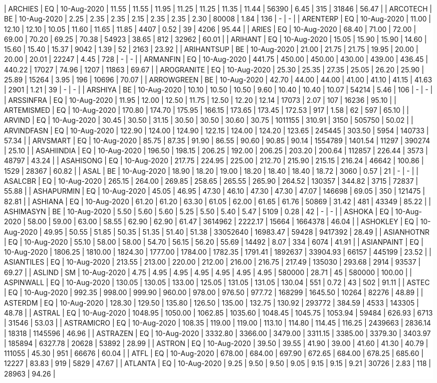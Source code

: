 | ARCHIES | EQ | 10-Aug-2020 | 11.55 | 11.55 | 11.95 | 11.25 | 11.25 | 11.35 | 11.44 | 56390 | 6.45 | 315 | 31846 | 56.47 |
| ARCOTECH | BE | 10-Aug-2020 | 2.25 | 2.35 | 2.35 | 2.15 | 2.35 | 2.35 | 2.30 | 80008 | 1.84 | 136 | - | - |
| ARENTERP | EQ | 10-Aug-2020 | 11.00 | 12.10 | 12.10 | 10.05 | 11.60 | 11.65 | 11.85 | 4407 | 0.52 | 39 | 4206 | 95.44 |
| ARIES | EQ | 10-Aug-2020 | 68.40 | 71.00 | 72.00 | 69.00 | 70.20 | 69.25 | 70.38 | 54923 | 38.65 | 812 | 32962 | 60.01 |
| ARIHANT | EQ | 10-Aug-2020 | 15.05 | 15.90 | 15.90 | 14.60 | 15.60 | 15.40 | 15.37 | 9042 | 1.39 | 52 | 2163 | 23.92 |
| ARIHANTSUP | BE | 10-Aug-2020 | 21.00 | 21.75 | 21.75 | 19.95 | 20.00 | 20.00 | 20.01 | 22247 | 4.45 | 728 | - | - |
| ARMANFIN | EQ | 10-Aug-2020 | 441.75 | 450.00 | 450.00 | 430.00 | 439.00 | 436.45 | 440.22 | 17027 | 74.96 | 1207 | 11863 | 69.67 |
| AROGRANITE | EQ | 10-Aug-2020 | 25.30 | 25.35 | 27.35 | 25.05 | 26.20 | 25.90 | 25.89 | 15264 | 3.95 | 196 | 10696 | 70.07 |
| ARROWGREEN | BE | 10-Aug-2020 | 42.70 | 44.00 | 44.00 | 41.00 | 41.10 | 41.15 | 41.63 | 2901 | 1.21 | 39 | - | - |
| ARSHIYA | BE | 10-Aug-2020 | 10.10 | 10.50 | 10.50 | 9.60 | 10.40 | 10.40 | 10.07 | 54214 | 5.46 | 106 | - | - |
| ARSSINFRA | EQ | 10-Aug-2020 | 11.95 | 12.00 | 12.50 | 11.75 | 12.50 | 12.20 | 12.14 | 17073 | 2.07 | 107 | 16236 | 95.10 |
| ARTEMISMED | EQ | 10-Aug-2020 | 170.80 | 174.70 | 175.95 | 166.15 | 173.65 | 173.45 | 172.53 | 917 | 1.58 | 62 | 597 | 65.10 |
| ARVIND | EQ | 10-Aug-2020 | 30.45 | 30.50 | 31.15 | 30.50 | 30.50 | 30.60 | 30.75 | 1011155 | 310.91 | 3150 | 505750 | 50.02 |
| ARVINDFASN | EQ | 10-Aug-2020 | 122.90 | 124.00 | 124.90 | 122.15 | 124.00 | 124.20 | 123.65 | 245445 | 303.50 | 5954 | 140733 | 57.34 |
| ARVSMART | EQ | 10-Aug-2020 | 85.75 | 87.35 | 91.90 | 86.55 | 90.60 | 90.85 | 90.14 | 1554789 | 1401.54 | 11297 | 390274 | 25.10 |
| ASAHIINDIA | EQ | 10-Aug-2020 | 196.50 | 198.15 | 206.25 | 192.00 | 206.25 | 203.20 | 200.64 | 112857 | 226.44 | 3573 | 48797 | 43.24 |
| ASAHISONG | EQ | 10-Aug-2020 | 217.75 | 224.95 | 225.00 | 212.70 | 215.90 | 215.15 | 216.24 | 46642 | 100.86 | 1529 | 28367 | 60.82 |
| ASAL | BE | 10-Aug-2020 | 18.90 | 18.20 | 19.00 | 18.20 | 18.40 | 18.40 | 18.72 | 3060 | 0.57 | 21 | - | - |
| ASALCBR | EQ | 10-Aug-2020 | 265.15 | 264.00 | 269.85 | 258.65 | 265.55 | 265.90 | 264.52 | 130357 | 344.82 | 3715 | 72837 | 55.88 |
| ASHAPURMIN | EQ | 10-Aug-2020 | 45.05 | 46.95 | 47.30 | 46.10 | 47.30 | 47.30 | 47.07 | 146698 | 69.05 | 350 | 121475 | 82.81 |
| ASHIANA | EQ | 10-Aug-2020 | 61.20 | 61.20 | 63.30 | 61.05 | 62.00 | 61.65 | 61.76 | 50869 | 31.42 | 481 | 43349 | 85.22 |
| ASHIMASYN | BE | 10-Aug-2020 | 5.50 | 5.60 | 5.60 | 5.25 | 5.50 | 5.40 | 5.47 | 5109 | 0.28 | 42 | - | - |
| ASHOKA | EQ | 10-Aug-2020 | 58.00 | 59.00 | 63.00 | 58.55 | 62.90 | 62.90 | 61.47 | 3614962 | 2222.17 | 15664 | 1664378 | 46.04 |
| ASHOKLEY | EQ | 10-Aug-2020 | 49.95 | 50.55 | 51.85 | 50.35 | 51.35 | 51.40 | 51.38 | 33052640 | 16983.47 | 59428 | 9417392 | 28.49 |
| ASIANHOTNR | EQ | 10-Aug-2020 | 55.10 | 58.00 | 58.00 | 54.70 | 56.15 | 56.20 | 55.69 | 14492 | 8.07 | 334 | 6074 | 41.91 |
| ASIANPAINT | EQ | 10-Aug-2020 | 1806.25 | 1810.00 | 1824.30 | 1777.00 | 1784.00 | 1782.35 | 1791.41 | 1892637 | 33904.93 | 66157 | 445199 | 23.52 |
| ASIANTILES | EQ | 10-Aug-2020 | 213.55 | 213.00 | 220.00 | 212.00 | 216.00 | 216.75 | 217.49 | 135030 | 293.68 | 2914 | 93537 | 69.27 |
| ASLIND | SM | 10-Aug-2020 | 4.75 | 4.95 | 4.95 | 4.95 | 4.95 | 4.95 | 4.95 | 580000 | 28.71 | 45 | 580000 | 100.00 |
| ASPINWALL | EQ | 10-Aug-2020 | 130.05 | 130.05 | 133.00 | 125.05 | 131.05 | 131.05 | 130.04 | 551 | 0.72 | 43 | 502 | 91.11 |
| ASTEC | EQ | 10-Aug-2020 | 992.35 | 998.00 | 999.90 | 960.00 | 978.00 | 976.50 | 977.72 | 168299 | 1645.50 | 10264 | 82276 | 48.89 |
| ASTERDM | EQ | 10-Aug-2020 | 128.30 | 129.50 | 135.80 | 126.50 | 135.00 | 132.75 | 130.92 | 293772 | 384.59 | 4533 | 143305 | 48.78 |
| ASTRAL | EQ | 10-Aug-2020 | 1048.95 | 1050.00 | 1062.85 | 1035.60 | 1048.45 | 1045.75 | 1053.94 | 59484 | 626.93 | 6713 | 31546 | 53.03 |
| ASTRAMICRO | EQ | 10-Aug-2020 | 108.35 | 119.00 | 119.00 | 113.10 | 114.80 | 114.45 | 116.25 | 2439663 | 2836.14 | 18318 | 1145596 | 46.96 |
| ASTRAZEN | EQ | 10-Aug-2020 | 3332.80 | 3366.00 | 3479.00 | 3311.15 | 3385.00 | 3379.30 | 3403.97 | 185894 | 6327.78 | 20628 | 53892 | 28.99 |
| ASTRON | EQ | 10-Aug-2020 | 39.50 | 39.55 | 41.90 | 39.00 | 41.60 | 41.30 | 40.79 | 111055 | 45.30 | 951 | 66676 | 60.04 |
| ATFL | EQ | 10-Aug-2020 | 678.00 | 684.00 | 697.90 | 672.65 | 684.00 | 678.25 | 685.60 | 12227 | 83.83 | 919 | 5829 | 47.67 |
| ATLANTA | EQ | 10-Aug-2020 | 9.25 | 9.50 | 9.50 | 9.05 | 9.15 | 9.15 | 9.21 | 30726 | 2.83 | 118 | 28963 | 94.26 |
